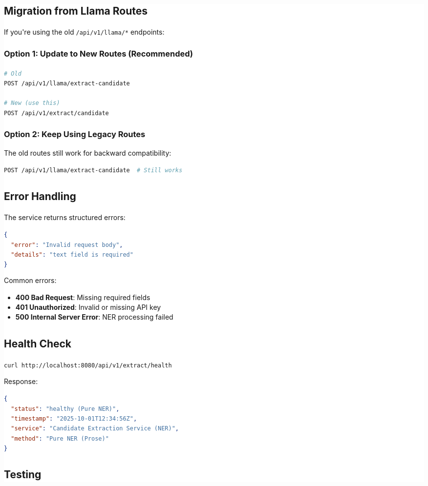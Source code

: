 ## Migration from Llama Routes

If you're using the old `/api/v1/llama/*` endpoints:

### Option 1: Update to New Routes (Recommended)
```bash
# Old
POST /api/v1/llama/extract-candidate

# New (use this)
POST /api/v1/extract/candidate
```

### Option 2: Keep Using Legacy Routes
The old routes still work for backward compatibility:
```bash
POST /api/v1/llama/extract-candidate  # Still works
```

## Error Handling

The service returns structured errors:

```json
{
  "error": "Invalid request body",
  "details": "text field is required"
}
```

Common errors:
- **400 Bad Request**: Missing required fields
- **401 Unauthorized**: Invalid or missing API key
- **500 Internal Server Error**: NER processing failed

## Health Check

```bash
curl http://localhost:8080/api/v1/extract/health
```

Response:
```json
{
  "status": "healthy (Pure NER)",
  "timestamp": "2025-10-01T12:34:56Z",
  "service": "Candidate Extraction Service (NER)",
  "method": "Pure NER (Prose)"
}
```

## Testing
